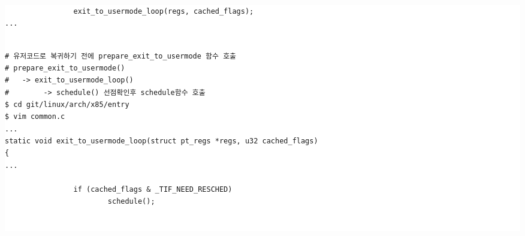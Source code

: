 ```
                exit_to_usermode_loop(regs, cached_flags);
...


```



```
# 유저코드로 복귀하기 전에 prepare_exit_to_usermode 함수 호출  
# prepare_exit_to_usermode()
#   -> exit_to_usermode_loop()
#        -> schedule() 선점확인후 schedule함수 호출
$ cd git/linux/arch/x85/entry
$ vim common.c
...
static void exit_to_usermode_loop(struct pt_regs *regs, u32 cached_flags)  
{
...

                if (cached_flags & _TIF_NEED_RESCHED)
                        schedule();



```





